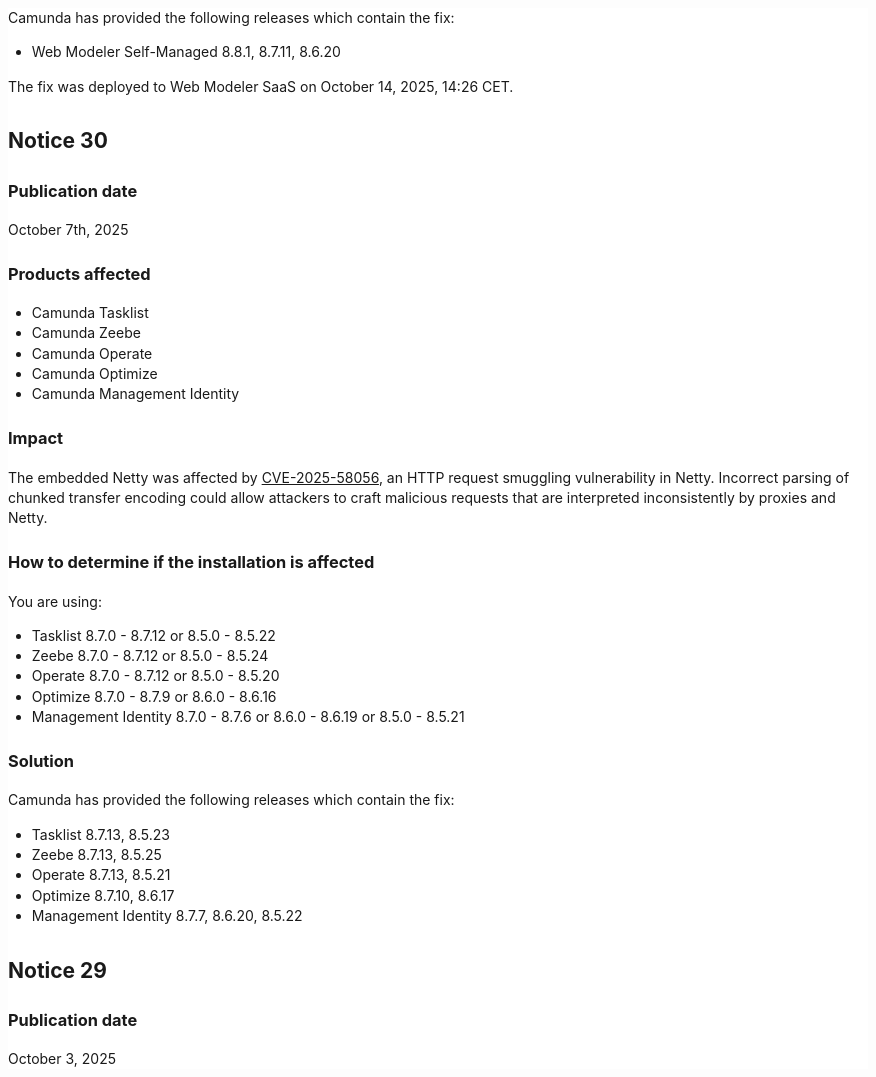 Camunda has provided the following releases which contain the fix:

- Web Modeler Self-Managed 8.8.1, 8.7.11, 8.6.20

The fix was deployed to Web Modeler SaaS on October 14, 2025, 14:26 CET.

## Notice 30

### Publication date

October 7th, 2025

### Products affected

- Camunda Tasklist
- Camunda Zeebe
- Camunda Operate
- Camunda Optimize
- Camunda Management Identity

### Impact

The embedded Netty was affected by [CVE-2025-58056](https://nvd.nist.gov/vuln/detail/CVE-2025-58056), an HTTP request
smuggling vulnerability in Netty. Incorrect parsing of chunked transfer encoding could allow attackers to craft
malicious requests that are interpreted inconsistently by proxies and Netty.

### How to determine if the installation is affected

You are using:

- Tasklist 8.7.0 - 8.7.12 or 8.5.0 - 8.5.22
- Zeebe 8.7.0 - 8.7.12 or 8.5.0 - 8.5.24
- Operate 8.7.0 - 8.7.12 or 8.5.0 - 8.5.20
- Optimize 8.7.0 - 8.7.9 or 8.6.0 - 8.6.16
- Management Identity 8.7.0 - 8.7.6 or 8.6.0 - 8.6.19 or 8.5.0 - 8.5.21

### Solution

Camunda has provided the following releases which contain the fix:

- Tasklist 8.7.13, 8.5.23
- Zeebe 8.7.13, 8.5.25
- Operate 8.7.13, 8.5.21
- Optimize 8.7.10, 8.6.17
- Management Identity 8.7.7, 8.6.20, 8.5.22

## Notice 29

### Publication date

October 3, 2025
